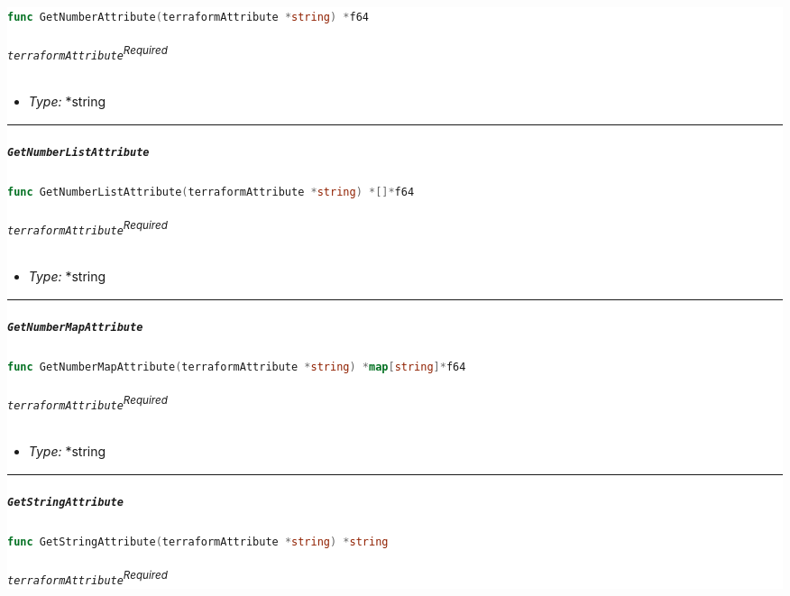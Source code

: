 ```go
func GetNumberAttribute(terraformAttribute *string) *f64
```

###### `terraformAttribute`<sup>Required</sup> <a name="terraformAttribute" id="@cdktf/provider-opentelekomcloud.lbIpgroupV3.LbIpgroupV3.getNumberAttribute.parameter.terraformAttribute"></a>

- *Type:* *string

---

##### `GetNumberListAttribute` <a name="GetNumberListAttribute" id="@cdktf/provider-opentelekomcloud.lbIpgroupV3.LbIpgroupV3.getNumberListAttribute"></a>

```go
func GetNumberListAttribute(terraformAttribute *string) *[]*f64
```

###### `terraformAttribute`<sup>Required</sup> <a name="terraformAttribute" id="@cdktf/provider-opentelekomcloud.lbIpgroupV3.LbIpgroupV3.getNumberListAttribute.parameter.terraformAttribute"></a>

- *Type:* *string

---

##### `GetNumberMapAttribute` <a name="GetNumberMapAttribute" id="@cdktf/provider-opentelekomcloud.lbIpgroupV3.LbIpgroupV3.getNumberMapAttribute"></a>

```go
func GetNumberMapAttribute(terraformAttribute *string) *map[string]*f64
```

###### `terraformAttribute`<sup>Required</sup> <a name="terraformAttribute" id="@cdktf/provider-opentelekomcloud.lbIpgroupV3.LbIpgroupV3.getNumberMapAttribute.parameter.terraformAttribute"></a>

- *Type:* *string

---

##### `GetStringAttribute` <a name="GetStringAttribute" id="@cdktf/provider-opentelekomcloud.lbIpgroupV3.LbIpgroupV3.getStringAttribute"></a>

```go
func GetStringAttribute(terraformAttribute *string) *string
```

###### `terraformAttribute`<sup>Required</sup> <a name="terraformAttribute" id="@cdktf/provider-opentelekomcloud.lbIpgroupV3.LbIpgroupV3.getStringAttribute.parameter.terraformAttribute"></a>

